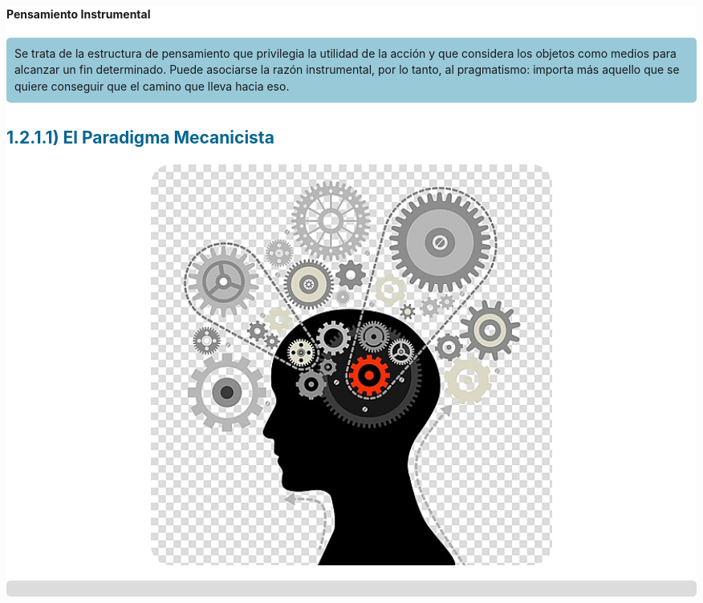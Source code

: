 
#### Pensamiento Instrumental

<p  style="background-color:#97C9D9; padding:10px; border-radius: 5px  " >
Se trata de la estructura de pensamiento que privilegia la utilidad de la acción y que considera los objetos como medios para alcanzar un fin determinado. Puede asociarse la razón instrumental, por lo tanto, al pragmatismo: importa más aquello que se quiere conseguir que el camino que lleva hacia eso.
</p>

<h2 style="color:#066694"> 1.2.1.1) El Paradigma Mecanicista  </h2> 

<center>
<img  style = " border-radius: 5%;" src="vx_images/354533212288486.png"  width="500" height="500" />
</center>

<p style="background-color:#DCDCDC; padding:10px; border-radius: 5px  " >